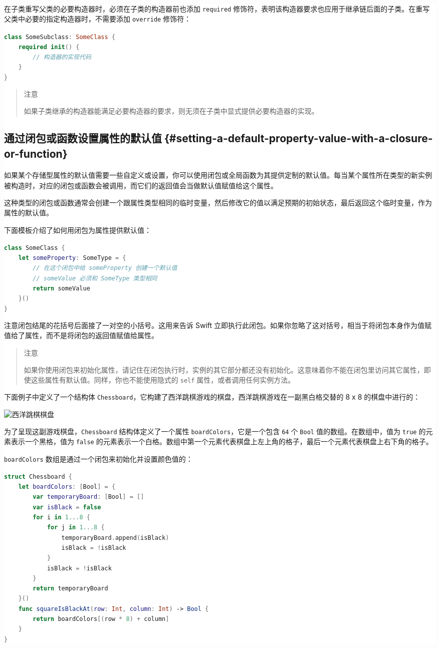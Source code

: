 在子类重写父类的必要构造器时，必须在子类的构造器前也添加 `required` 修饰符，表明该构造器要求也应用于继承链后面的子类。在重写父类中必要的指定构造器时，不需要添加 `override` 修饰符：

```swift
class SomeSubclass: SomeClass {
    required init() {
        // 构造器的实现代码
    }
}
```

> 注意
> 
> 如果子类继承的构造器能满足必要构造器的要求，则无须在子类中显式提供必要构造器的实现。

## 通过闭包或函数设置属性的默认值 {#setting-a-default-property-value-with-a-closure-or-function}

如果某个存储型属性的默认值需要一些自定义或设置，你可以使用闭包或全局函数为其提供定制的默认值。每当某个属性所在类型的新实例被构造时，对应的闭包或函数会被调用，而它们的返回值会当做默认值赋值给这个属性。

这种类型的闭包或函数通常会创建一个跟属性类型相同的临时变量，然后修改它的值以满足预期的初始状态，最后返回这个临时变量，作为属性的默认值。

下面模板介绍了如何用闭包为属性提供默认值：

```swift
class SomeClass {
    let someProperty: SomeType = {
        // 在这个闭包中给 someProperty 创建一个默认值
        // someValue 必须和 SomeType 类型相同
        return someValue
    }()
}
```

注意闭包结尾的花括号后面接了一对空的小括号。这用来告诉 Swift 立即执行此闭包。如果你忽略了这对括号，相当于将闭包本身作为值赋值给了属性，而不是将闭包的返回值赋值给属性。

> 注意
> 
> 如果你使用闭包来初始化属性，请记住在闭包执行时，实例的其它部分都还没有初始化。这意味着你不能在闭包里访问其它属性，即使这些属性有默认值。同样，你也不能使用隐式的 `self` 属性，或者调用任何实例方法。

下面例子中定义了一个结构体 `Chessboard`，它构建了西洋跳棋游戏的棋盘，西洋跳棋游戏在一副黑白格交替的 8 x 8 的棋盘中进行的：

![西洋跳棋棋盘](https://docs.swift.org/swift-book/_images/chessBoard_2x.png)

为了呈现这副游戏棋盘，`Chessboard` 结构体定义了一个属性 `boardColors`，它是一个包含 `64` 个 `Bool` 值的数组。在数组中，值为 `true` 的元素表示一个黑格，值为 `false` 的元素表示一个白格。数组中第一个元素代表棋盘上左上角的格子，最后一个元素代表棋盘上右下角的格子。

`boardColors` 数组是通过一个闭包来初始化并设置颜色值的：

```swift
struct Chessboard {
    let boardColors: [Bool] = {
        var temporaryBoard: [Bool] = []
        var isBlack = false
        for i in 1...8 {
            for j in 1...8 {
                temporaryBoard.append(isBlack)
                isBlack = !isBlack
            }
            isBlack = !isBlack
        }
        return temporaryBoard
    }()
    func squareIsBlackAt(row: Int, column: Int) -> Bool {
        return boardColors[(row * 8) + column]
    }
}
```